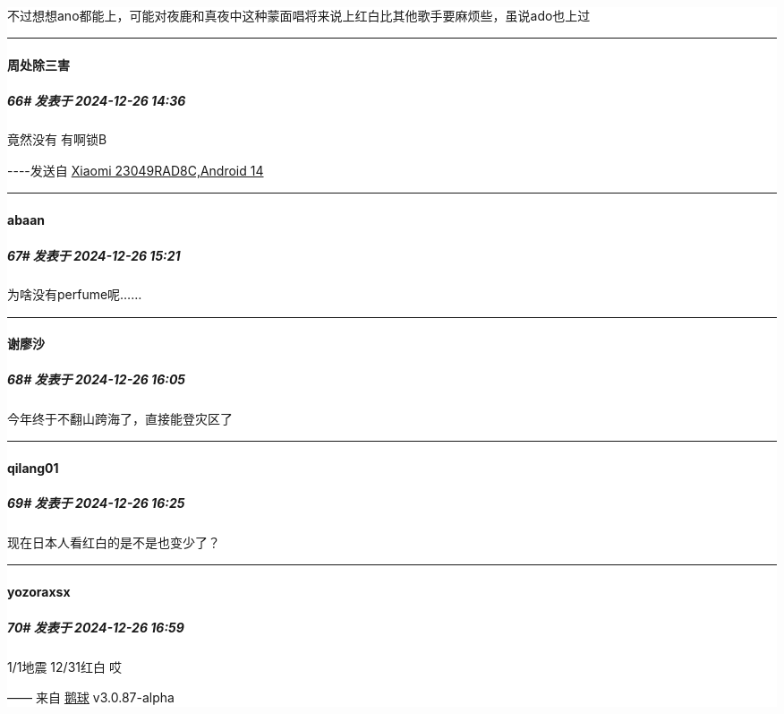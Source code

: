 不过想想ano都能上，可能对夜鹿和真夜中这种蒙面唱将来说上红白比其他歌手要麻烦些，虽说ado也上过


*****

####  周处除三害  
##### 66#       发表于 2024-12-26 14:36

竟然没有 有啊锁B

----发送自 [Xiaomi 23049RAD8C,Android 14](http://stage1.5j4m.com/?1.37)


*****

####  abaan  
##### 67#       发表于 2024-12-26 15:21

为啥没有perfume呢……


*****

####  谢廖沙  
##### 68#       发表于 2024-12-26 16:05

今年终于不翻山跨海了，直接能登灾区了


*****

####  qilang01  
##### 69#       发表于 2024-12-26 16:25

现在日本人看红白的是不是也变少了？


*****

####  yozoraxsx  
##### 70#       发表于 2024-12-26 16:59

1/1地震 12/31红白 哎

—— 来自 [鹅球](https://www.pgyer.com/xfPejhuq) v3.0.87-alpha

